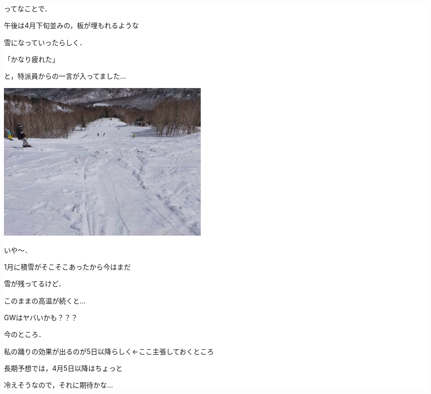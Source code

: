 


ってなことで．


午後は4月下旬並みの，板が埋もれるような


雪になっていったらしく．


「かなり疲れた」


と，特派員からの一言が入ってました…




![c0a534f82561c35e1599400229f59f51.jpg](images/c0a534f82561c35e1599400229f59f51.jpg)




いや～．


1月に積雪がそこそこあったから今はまだ


雪が残ってるけど．


このままの高温が続くと…


GWはヤバいかも？？？





今のところ．


私の踊りの効果が出るのが5日以降らしく←ここ主張しておくところ


長期予想では，4月5日以降はちょっと


冷えそうなので，それに期待かな…

